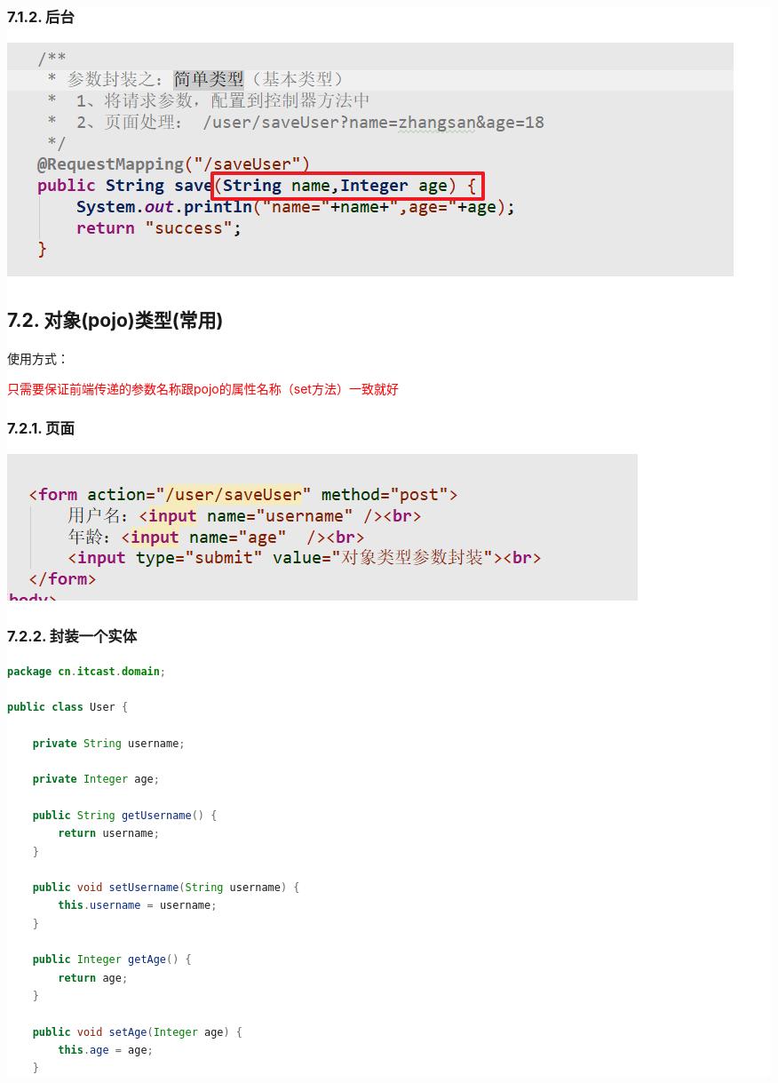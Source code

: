 ### 7.1.2.   后台

![image-20200918150853159](assets/image-20200918150853159.png)

## 7.2. 对象(pojo)类型(常用)

使用方式：

<font color="red">只需要保证前端传递的参数名称跟pojo的属性名称（set方法）一致就好</font>

### 7.2.1.   页面

![image-20200918151732513](assets/image-20200918151732513.png)

### 7.2.2.   封装一个实体

```java
package cn.itcast.domain;

public class User {

    private String username;

    private Integer age;

    public String getUsername() {
        return username;
    }

    public void setUsername(String username) {
        this.username = username;
    }

    public Integer getAge() {
        return age;
    }

    public void setAge(Integer age) {
        this.age = age;
    }

```